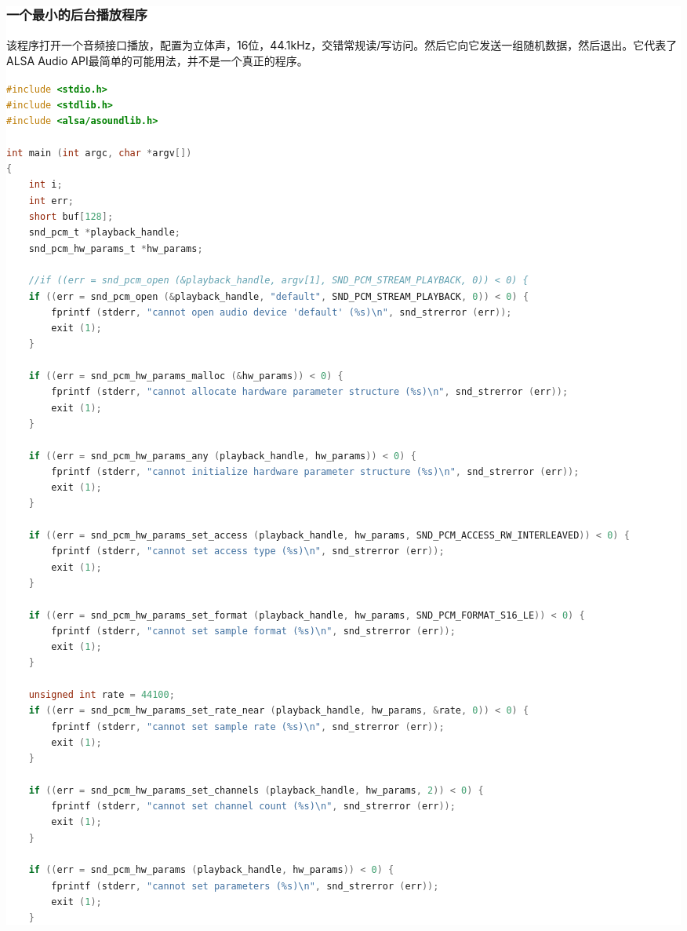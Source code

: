 ### 一个最小的后台播放程序

该程序打开一个音频接口播放，配置为立体声，16位，44.1kHz，交错常规读/写访问。然后它向它发送一组随机数据，然后退出。它代表了ALSA Audio API最简单的可能用法，并不是一个真正的程序。

```c
#include <stdio.h>
#include <stdlib.h>
#include <alsa/asoundlib.h>

int main (int argc, char *argv[])
{
    int i;
    int err;
    short buf[128];
    snd_pcm_t *playback_handle;
    snd_pcm_hw_params_t *hw_params;

    //if ((err = snd_pcm_open (&playback_handle, argv[1], SND_PCM_STREAM_PLAYBACK, 0)) < 0) {
    if ((err = snd_pcm_open (&playback_handle, "default", SND_PCM_STREAM_PLAYBACK, 0)) < 0) {
        fprintf (stderr, "cannot open audio device 'default' (%s)\n", snd_strerror (err));
        exit (1);
    }

    if ((err = snd_pcm_hw_params_malloc (&hw_params)) < 0) {
        fprintf (stderr, "cannot allocate hardware parameter structure (%s)\n", snd_strerror (err));
        exit (1);
    }

    if ((err = snd_pcm_hw_params_any (playback_handle, hw_params)) < 0) {
        fprintf (stderr, "cannot initialize hardware parameter structure (%s)\n", snd_strerror (err));
        exit (1);
    }

    if ((err = snd_pcm_hw_params_set_access (playback_handle, hw_params, SND_PCM_ACCESS_RW_INTERLEAVED)) < 0) {
        fprintf (stderr, "cannot set access type (%s)\n", snd_strerror (err));
        exit (1);
    }

    if ((err = snd_pcm_hw_params_set_format (playback_handle, hw_params, SND_PCM_FORMAT_S16_LE)) < 0) {
        fprintf (stderr, "cannot set sample format (%s)\n", snd_strerror (err));
        exit (1);
    }

    unsigned int rate = 44100;
    if ((err = snd_pcm_hw_params_set_rate_near (playback_handle, hw_params, &rate, 0)) < 0) {
        fprintf (stderr, "cannot set sample rate (%s)\n", snd_strerror (err));
        exit (1);
    }

    if ((err = snd_pcm_hw_params_set_channels (playback_handle, hw_params, 2)) < 0) {
        fprintf (stderr, "cannot set channel count (%s)\n", snd_strerror (err));
        exit (1);
    }

    if ((err = snd_pcm_hw_params (playback_handle, hw_params)) < 0) {
        fprintf (stderr, "cannot set parameters (%s)\n", snd_strerror (err));
        exit (1);
    }

```